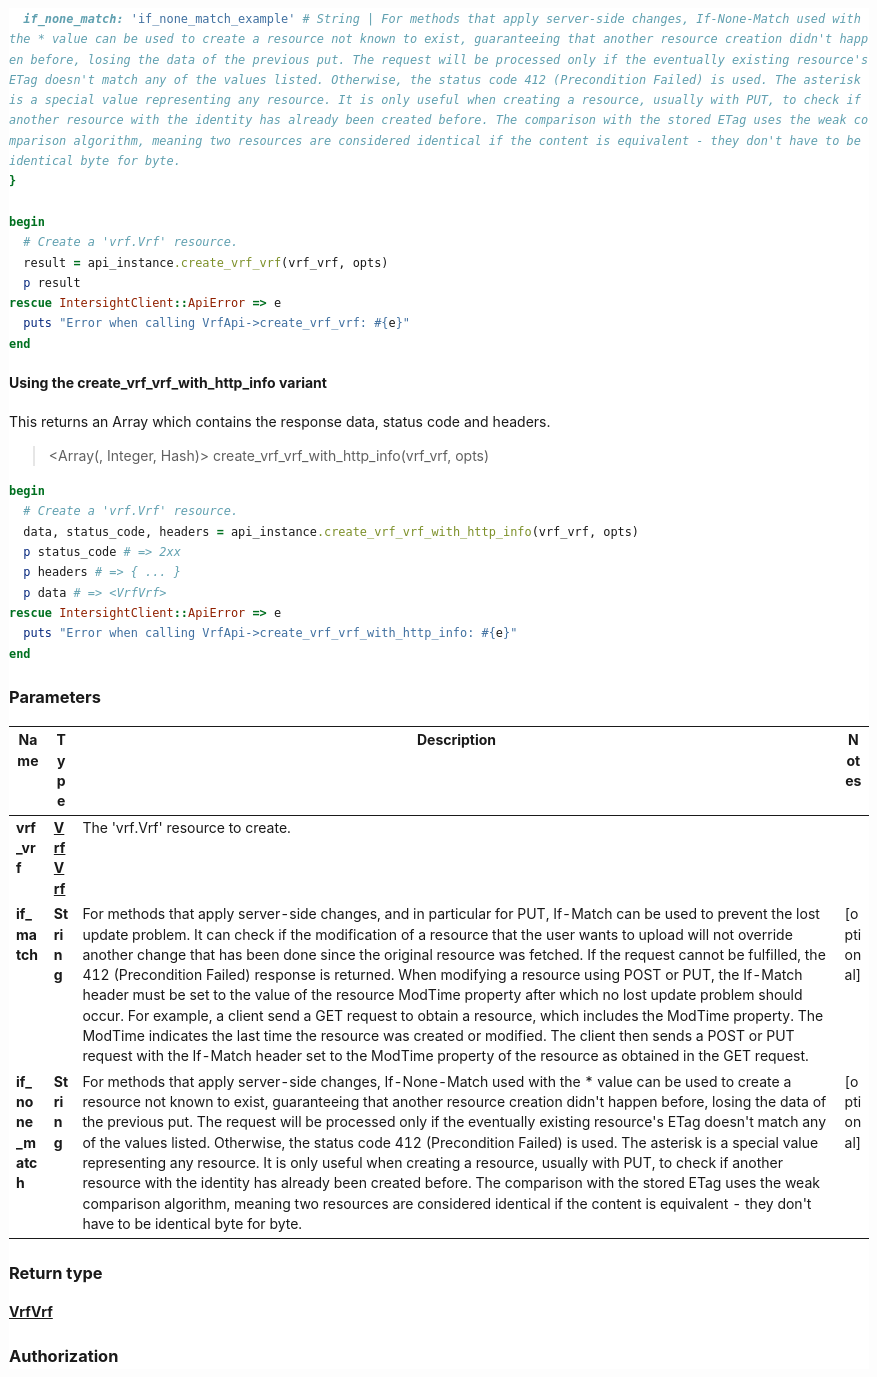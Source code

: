 ```ruby
  if_none_match: 'if_none_match_example' # String | For methods that apply server-side changes, If-None-Match used with the * value can be used to create a resource not known to exist, guaranteeing that another resource creation didn't happen before, losing the data of the previous put. The request will be processed only if the eventually existing resource's ETag doesn't match any of the values listed. Otherwise, the status code 412 (Precondition Failed) is used. The asterisk is a special value representing any resource. It is only useful when creating a resource, usually with PUT, to check if another resource with the identity has already been created before. The comparison with the stored ETag uses the weak comparison algorithm, meaning two resources are considered identical if the content is equivalent - they don't have to be identical byte for byte.
}

begin
  # Create a 'vrf.Vrf' resource.
  result = api_instance.create_vrf_vrf(vrf_vrf, opts)
  p result
rescue IntersightClient::ApiError => e
  puts "Error when calling VrfApi->create_vrf_vrf: #{e}"
end
```

#### Using the create_vrf_vrf_with_http_info variant

This returns an Array which contains the response data, status code and headers.

> <Array(<VrfVrf>, Integer, Hash)> create_vrf_vrf_with_http_info(vrf_vrf, opts)

```ruby
begin
  # Create a 'vrf.Vrf' resource.
  data, status_code, headers = api_instance.create_vrf_vrf_with_http_info(vrf_vrf, opts)
  p status_code # => 2xx
  p headers # => { ... }
  p data # => <VrfVrf>
rescue IntersightClient::ApiError => e
  puts "Error when calling VrfApi->create_vrf_vrf_with_http_info: #{e}"
end
```

### Parameters

| Name | Type | Description | Notes |
| ---- | ---- | ----------- | ----- |
| **vrf_vrf** | [**VrfVrf**](VrfVrf.md) | The &#39;vrf.Vrf&#39; resource to create. |  |
| **if_match** | **String** | For methods that apply server-side changes, and in particular for PUT, If-Match can be used to prevent the lost update problem. It can check if the modification of a resource that the user wants to upload will not override another change that has been done since the original resource was fetched. If the request cannot be fulfilled, the 412 (Precondition Failed) response is returned. When modifying a resource using POST or PUT, the If-Match header must be set to the value of the resource ModTime property after which no lost update problem should occur. For example, a client send a GET request to obtain a resource, which includes the ModTime property. The ModTime indicates the last time the resource was created or modified. The client then sends a POST or PUT request with the If-Match header set to the ModTime property of the resource as obtained in the GET request. | [optional] |
| **if_none_match** | **String** | For methods that apply server-side changes, If-None-Match used with the * value can be used to create a resource not known to exist, guaranteeing that another resource creation didn&#39;t happen before, losing the data of the previous put. The request will be processed only if the eventually existing resource&#39;s ETag doesn&#39;t match any of the values listed. Otherwise, the status code 412 (Precondition Failed) is used. The asterisk is a special value representing any resource. It is only useful when creating a resource, usually with PUT, to check if another resource with the identity has already been created before. The comparison with the stored ETag uses the weak comparison algorithm, meaning two resources are considered identical if the content is equivalent - they don&#39;t have to be identical byte for byte. | [optional] |

### Return type

[**VrfVrf**](VrfVrf.md)

### Authorization
